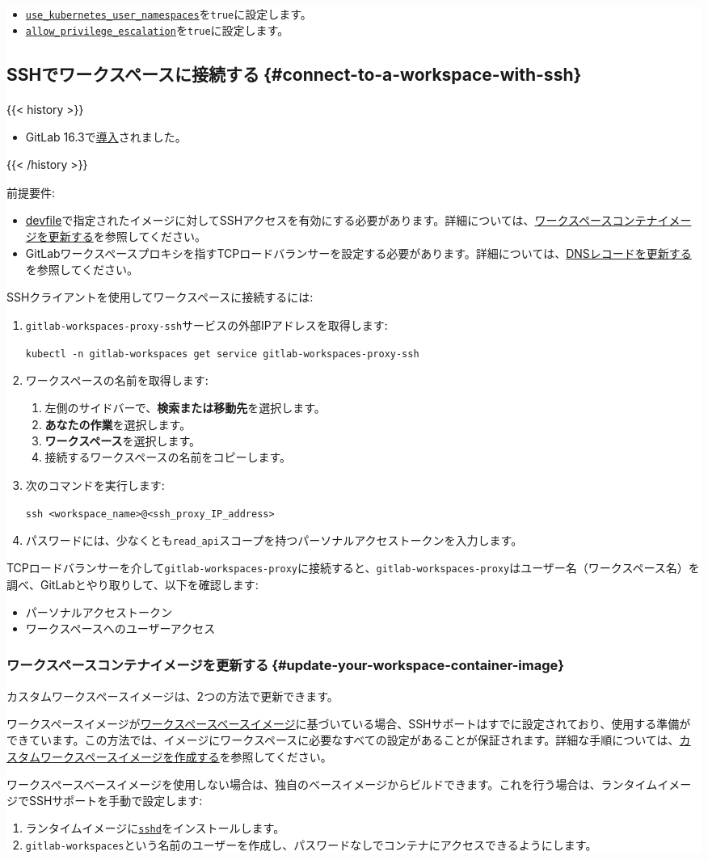    - [`use_kubernetes_user_namespaces`](settings.md#use_kubernetes_user_namespaces)を`true`に設定します。
   - [`allow_privilege_escalation`](settings.md#allow_privilege_escalation)を`true`に設定します。

## SSHでワークスペースに接続する {#connect-to-a-workspace-with-ssh}

{{< history >}}

- GitLab 16.3で[導入](https://gitlab.com/groups/gitlab-org/-/epics/10478)されました。

{{< /history >}}

前提要件: 

- [devfile](_index.md#devfile)で指定されたイメージに対してSSHアクセスを有効にする必要があります。詳細については、[ワークスペースコンテナイメージを更新する](#update-your-workspace-container-image)を参照してください。
- GitLabワークスペースプロキシを指すTCPロードバランサーを設定する必要があります。詳細については、[DNSレコードを更新する](set_up_gitlab_agent_and_proxies.md#update-your-dns-records)を参照してください。

SSHクライアントを使用してワークスペースに接続するには:

1. `gitlab-workspaces-proxy-ssh`サービスの外部IPアドレスを取得します:

   ```shell
   kubectl -n gitlab-workspaces get service gitlab-workspaces-proxy-ssh
   ```

1. ワークスペースの名前を取得します:

   1. 左側のサイドバーで、**検索または移動先**を選択します。
   1. **あなたの作業**を選択します。
   1. **ワークスペース**を選択します。
   1. 接続するワークスペースの名前をコピーします。

1. 次のコマンドを実行します:

   ```shell
   ssh <workspace_name>@<ssh_proxy_IP_address>
   ```

1. パスワードには、少なくとも`read_api`スコープを持つパーソナルアクセストークンを入力します。

TCPロードバランサーを介して`gitlab-workspaces-proxy`に接続すると、`gitlab-workspaces-proxy`はユーザー名（ワークスペース名）を調べ、GitLabとやり取りして、以下を確認します:

- パーソナルアクセストークン
- ワークスペースへのユーザーアクセス

### ワークスペースコンテナイメージを更新する {#update-your-workspace-container-image}

カスタムワークスペースイメージは、2つの方法で更新できます。

ワークスペースイメージが[ワークスペースベースイメージ](_index.md#workspace-base-image)に基づいている場合、SSHサポートはすでに設定されており、使用する準備ができています。この方法では、イメージにワークスペースに必要なすべての設定があることが保証されます。詳細な手順については、[カスタムワークスペースイメージを作成する](create_image.md)を参照してください。

ワークスペースベースイメージを使用しない場合は、独自のベースイメージからビルドできます。これを行う場合は、ランタイムイメージでSSHサポートを手動で設定します:

1. ランタイムイメージに[`sshd`](https://man.openbsd.org/sshd.8)をインストールします。
1. `gitlab-workspaces`という名前のユーザーを作成し、パスワードなしでコンテナにアクセスできるようにします。
